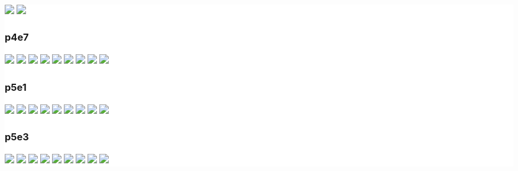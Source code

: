 <img src="seg/2009-testdata/p4e6/overlay_results/07060912_07061031_07061054_07061212_07061322_07061415_07061556.jpg" width="190">
<img src="seg/2009-testdata/p4e6/overlay_results/09090835_09090928_09091250_09091431.jpg" width="190">

### p4e7
<img src="seg/2009-testdata/p4e7/overlay_results/05180056_05180245_05180604.jpg" width="190">
<img src="seg/2009-testdata/p4e7/overlay_results/05180245_05180604_05180745.jpg" width="190">
<img src="seg/2009-testdata/p4e7/overlay_results/05181248_05181749.jpg" width="190">
<img src="seg/2009-testdata/p4e7/overlay_results/06090855_06090917_06091036_06091358.jpg" width="190">
<img src="seg/2009-testdata/p4e7/overlay_results/06160010_06160101_06160131_06160155_06160449.jpg" width="190">
<img src="seg/2009-testdata/p4e7/overlay_results/07030739_07030803_07030817_07030920_07030944_07031102_07031306.jpg" width="190">
<img src="seg/2009-testdata/p4e7/overlay_results/07032112_07040030_07040251.jpg" width="190">
<img src="seg/2009-testdata/p4e7/overlay_results/07060912_07061031_07061054_07061212_07061322_07061415_07061556.jpg" width="190">
<img src="seg/2009-testdata/p4e7/overlay_results/09090835_09090928_09091250_09091431.jpg" width="190">

### p5e1
<img src="seg/2009-testdata/p5e1/overlay_results/05180056_05180245_05180604.jpg" width="190">
<img src="seg/2009-testdata/p5e1/overlay_results/05180245_05180604_05180745.jpg" width="190">
<img src="seg/2009-testdata/p5e1/overlay_results/05181248_05181749.jpg" width="190">
<img src="seg/2009-testdata/p5e1/overlay_results/06090855_06090917_06091036_06091358.jpg" width="190">
<img src="seg/2009-testdata/p5e1/overlay_results/06160010_06160101_06160131_06160155_06160449.jpg" width="190">
<img src="seg/2009-testdata/p5e1/overlay_results/07030739_07030803_07030817_07030920_07030944_07031102_07031306.jpg" width="190">
<img src="seg/2009-testdata/p5e1/overlay_results/07032112_07040030_07040251.jpg" width="190">
<img src="seg/2009-testdata/p5e1/overlay_results/07060912_07061031_07061054_07061212_07061322_07061415_07061556.jpg" width="190">
<img src="seg/2009-testdata/p5e1/overlay_results/09090835_09090928_09091250_09091431.jpg" width="190">

### p5e3
<img src="seg/2009-testdata/p5e3/overlay_results/05180056_05180245_05180604.jpg" width="190">
<img src="seg/2009-testdata/p5e3/overlay_results/05180245_05180604_05180745.jpg" width="190">
<img src="seg/2009-testdata/p5e3/overlay_results/05181248_05181749.jpg" width="190">
<img src="seg/2009-testdata/p5e3/overlay_results/06090855_06090917_06091036_06091358.jpg" width="190">
<img src="seg/2009-testdata/p5e3/overlay_results/06160010_06160101_06160131_06160155_06160449.jpg" width="190">
<img src="seg/2009-testdata/p5e3/overlay_results/07030739_07030803_07030817_07030920_07030944_07031102_07031306.jpg" width="190">
<img src="seg/2009-testdata/p5e3/overlay_results/07032112_07040030_07040251.jpg" width="190">
<img src="seg/2009-testdata/p5e3/overlay_results/07060912_07061031_07061054_07061212_07061322_07061415_07061556.jpg" width="190">
<img src="seg/2009-testdata/p5e3/overlay_results/09090835_09090928_09091250_09091431.jpg" width="190">
